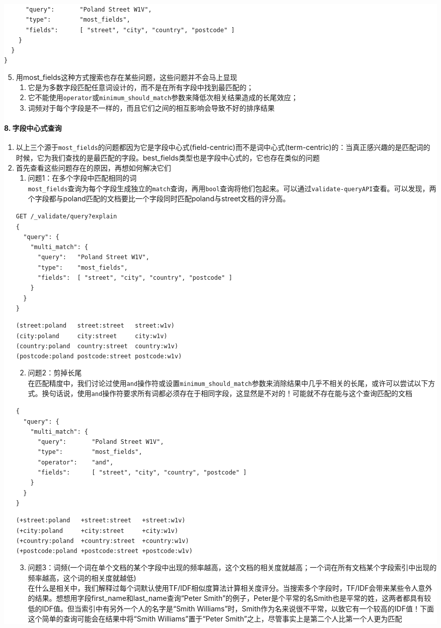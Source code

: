 ```
      "query":       "Poland Street W1V",
      "type":        "most_fields",
      "fields":      [ "street", "city", "country", "postcode" ]
    }
  }
}
```
5. 用most_fields这种方式搜索也存在某些问题，这些问题并不会马上显现
	1. 它是为多数字段匹配任意词设计的，而不是在所有字段中找到最匹配的；
	2. 它不能使用`operator`或`minimum_should_match`参数来降低次相关结果造成的长尾效应；
	3. 词频对于每个字段是不一样的，而且它们之间的相互影响会导致不好的排序结果

#### 8. 字段中心式查询
1. 以上三个源于`most_fields`的问题都因为它是字段中心式(field-centric)而不是词中心式(term-centric)的：当真正感兴趣的是匹配词的时候，它为我们查找的是最匹配的字段。best_fields类型也是字段中心式的，它也存在类似的问题
2. 首先查看这些问题存在的原因，再想如何解决它们
	1. 问题1：在多个字段中匹配相同的词  
	`most_fields`查询为每个字段生成独立的`match`查询，再用`bool`查询将他们包起来。可以通过`validate-queryAPI`查看。可以发现，两个字段都与poland匹配的文档要比一个字段同时匹配poland与street文档的评分高。
	```
	GET /_validate/query?explain
	{
	  "query": {
		"multi_match": {
		  "query":   "Poland Street W1V",
		  "type":    "most_fields",
		  "fields":  [ "street", "city", "country", "postcode" ]
		}
	  }
	}
	```
	```
	(street:poland   street:street   street:w1v)
	(city:poland     city:street     city:w1v)
	(country:poland  country:street  country:w1v)
	(postcode:poland postcode:street postcode:w1v)
	```
	2. 问题2：剪掉长尾  
	在匹配精度中，我们讨论过使用`and`操作符或设置`minimum_should_match`参数来消除结果中几乎不相关的长尾，或许可以尝试以下方式。换句话说，使用`and`操作符要求所有词都必须存在于相同字段，这显然是不对的！可能就不存在能与这个查询匹配的文档
	```
	{
      "query": {
		"multi_match": {
		  "query":       "Poland Street W1V",
		  "type":        "most_fields",
		  "operator":    "and",
		  "fields":      [ "street", "city", "country", "postcode" ]
		}
	  }
	}
	```
	```
	(+street:poland   +street:street   +street:w1v)
	(+city:poland     +city:street     +city:w1v)
	(+country:poland  +country:street  +country:w1v)
	(+postcode:poland +postcode:street +postcode:w1v)
	```
	3. 问题3：词频(一个词在单个文档的某个字段中出现的频率越高，这个文档的相关度就越高；一个词在所有文档某个字段索引中出现的频率越高，这个词的相关度就越低)  
	在什么是相关中，我们解释过每个词默认使用TF/IDF相似度算法计算相关度评分。当搜索多个字段时，TF/IDF会带来某些令人意外的结果。想想用字段first_name和last_name查询“Peter Smith”的例子，Peter是个平常的名Smith也是平常的姓，这两者都具有较低的IDF值。但当索引中有另外一个人的名字是“Smith Williams”时，Smith作为名来说很不平常，以致它有一个较高的IDF值！下面这个简单的查询可能会在结果中将“Smith Williams”置于“Peter Smith”之上，尽管事实上是第二个人比第一个人更为匹配
	```